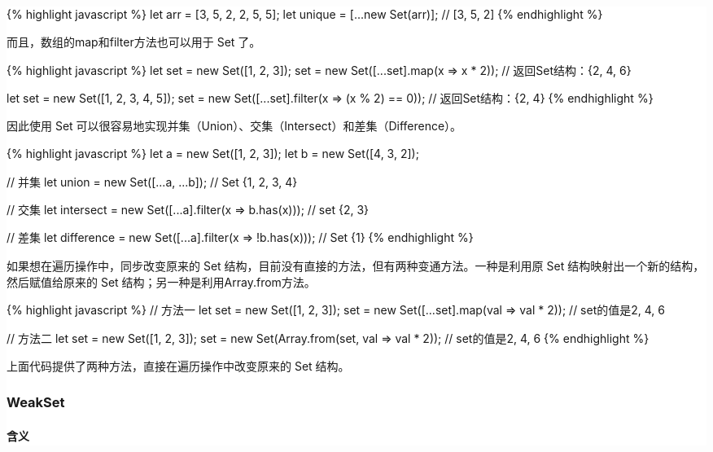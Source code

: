 {% highlight javascript %}
let arr = [3, 5, 2, 2, 5, 5];
let unique = [...new Set(arr)];
// [3, 5, 2]
{% endhighlight %}

而且，数组的map和filter方法也可以用于 Set 了。

{% highlight javascript %}
let set = new Set([1, 2, 3]);
set = new Set([...set].map(x => x * 2));
// 返回Set结构：{2, 4, 6}

let set = new Set([1, 2, 3, 4, 5]);
set = new Set([...set].filter(x => (x % 2) == 0));
// 返回Set结构：{2, 4}
{% endhighlight %}

因此使用 Set 可以很容易地实现并集（Union）、交集（Intersect）和差集（Difference）。

{% highlight javascript %}
let a = new Set([1, 2, 3]);
let b = new Set([4, 3, 2]);

// 并集
let union = new Set([...a, ...b]);
// Set {1, 2, 3, 4}

// 交集
let intersect = new Set([...a].filter(x => b.has(x)));
// set {2, 3}

// 差集
let difference = new Set([...a].filter(x => !b.has(x)));
// Set {1}
{% endhighlight %}

如果想在遍历操作中，同步改变原来的 Set 结构，目前没有直接的方法，但有两种变通方法。一种是利用原 Set 结构映射出一个新的结构，然后赋值给原来的 Set 结构；另一种是利用Array.from方法。

{% highlight javascript %}
// 方法一
let set = new Set([1, 2, 3]);
set = new Set([...set].map(val => val * 2));
// set的值是2, 4, 6

// 方法二
let set = new Set([1, 2, 3]);
set = new Set(Array.from(set, val => val * 2));
// set的值是2, 4, 6
{% endhighlight %}

上面代码提供了两种方法，直接在遍历操作中改变原来的 Set 结构。

### WeakSet

#### 含义

